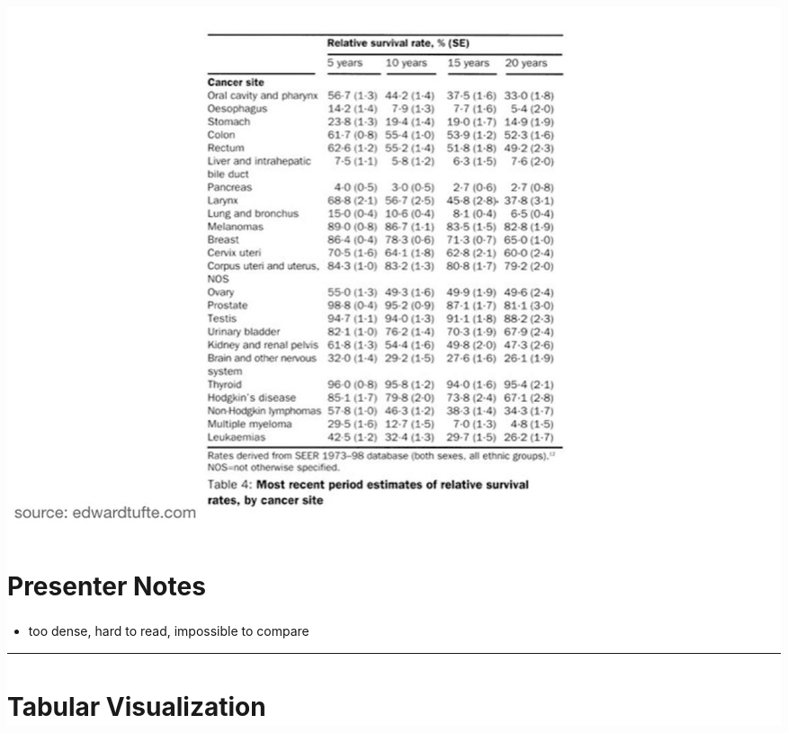 ![raw table](images/viz23a.png)

Presenter Notes
===============

- too dense, hard to read, impossible to compare

---

Tabular Visualization
=====================
